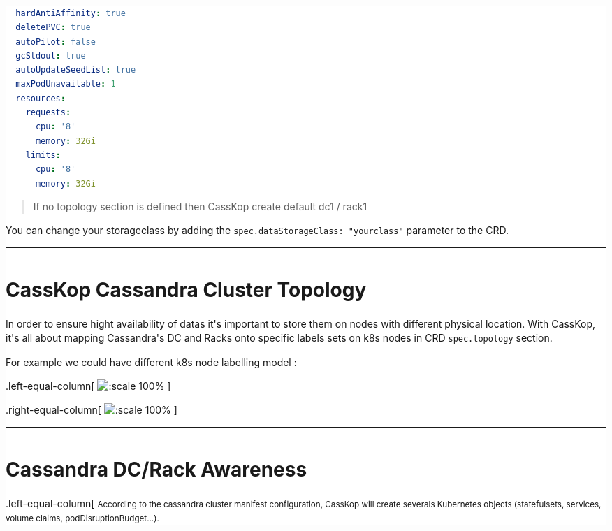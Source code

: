 ```yaml
  hardAntiAffinity: true
  deletePVC: true
  autoPilot: false
  gcStdout: true
  autoUpdateSeedList: true
  maxPodUnavailable: 1
  resources:
    requests:
      cpu: '8'
      memory: 32Gi
    limits:
      cpu: '8'
      memory: 32Gi
```

> If no topology section is defined then CassKop create default dc1 / rack1

You can change your storageclass by adding the `spec.dataStorageClass:
"yourclass"` parameter to the CRD.


---


# CassKop Cassandra Cluster Topology

In order to ensure hight availability of datas it's important to store them on
nodes with different physical location.
With CassKop, it's all about mapping Cassandra's DC and Racks onto specific labels sets on k8s
nodes in CRD `spec.topology` section.

For example we could have different k8s node labelling model :

.left-equal-column[
![:scale 100%]({{local}}/topology-custom-example.png)
]


.right-equal-column[
![:scale 100%]({{local}}/topology-gke-example.png)
]


---


# Cassandra DC/Rack Awareness

.left-equal-column[
<small>
According to the cassandra cluster manifest configuration, CassKop will create severals Kubernetes objects (statefulsets, services, volume claims, podDisruptionBudget...).
